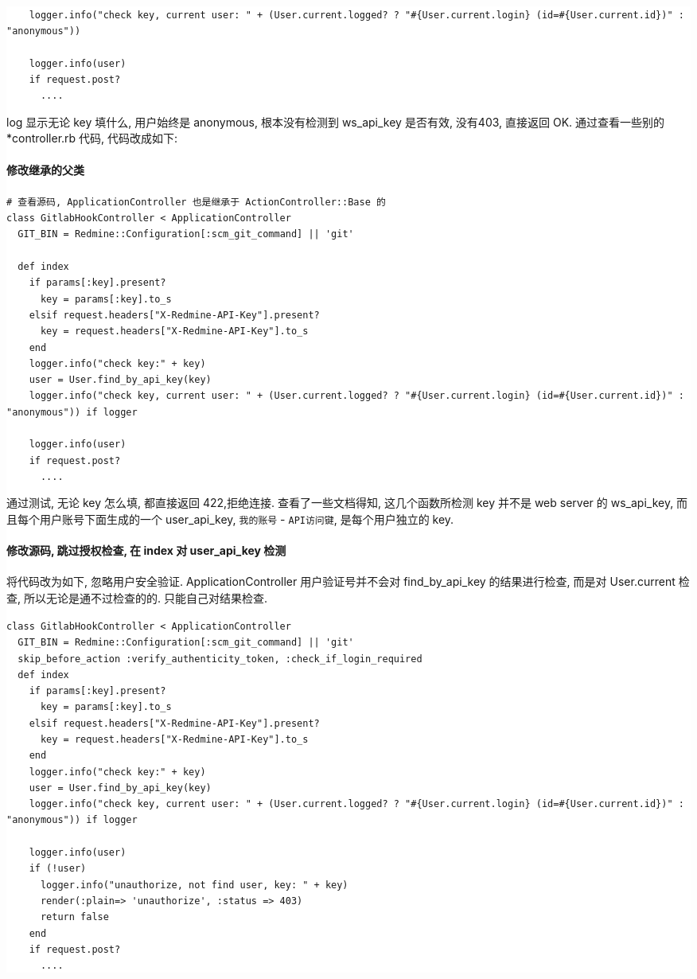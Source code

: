 ```
    logger.info("check key, current user: " + (User.current.logged? ? "#{User.current.login} (id=#{User.current.id})" : "anonymous"))

    logger.info(user)
    if request.post?
      ....

```
log 显示无论 key 填什么, 用户始终是 anonymous, 根本没有检测到 ws_api_key 是否有效, 没有403, 直接返回 OK.
通过查看一些别的 *controller.rb 代码, 代码改成如下:

#### 修改继承的父类
```
# 查看源码, ApplicationController 也是继承于 ActionController::Base 的
class GitlabHookController < ApplicationController
  GIT_BIN = Redmine::Configuration[:scm_git_command] || 'git'

  def index
    if params[:key].present?
      key = params[:key].to_s
    elsif request.headers["X-Redmine-API-Key"].present?
      key = request.headers["X-Redmine-API-Key"].to_s
    end
    logger.info("check key:" + key)
    user = User.find_by_api_key(key)
    logger.info("check key, current user: " + (User.current.logged? ? "#{User.current.login} (id=#{User.current.id})" : "anonymous")) if logger

    logger.info(user)
    if request.post?
      ....
```
通过测试, 无论 key 怎么填, 都直接返回 422,拒绝连接. 
查看了一些文档得知, 这几个函数所检测 key 并不是 web server 的 ws_api_key, 而且每个用户账号下面生成的一个 user_api_key, `我的账号` - `API访问键`, 是每个用户独立的 key.
#### 修改源码, 跳过授权检查, 在 index 对 user_api_key 检测
将代码改为如下, 忽略用户安全验证. ApplicationController 用户验证号并不会对 find_by_api_key 的结果进行检查, 而是对 User.current 检查, 所以无论是通不过检查的的. 只能自己对结果检查.

```
class GitlabHookController < ApplicationController
  GIT_BIN = Redmine::Configuration[:scm_git_command] || 'git'
  skip_before_action :verify_authenticity_token, :check_if_login_required
  def index
    if params[:key].present?
      key = params[:key].to_s
    elsif request.headers["X-Redmine-API-Key"].present?
      key = request.headers["X-Redmine-API-Key"].to_s
    end
    logger.info("check key:" + key)
    user = User.find_by_api_key(key)
    logger.info("check key, current user: " + (User.current.logged? ? "#{User.current.login} (id=#{User.current.id})" : "anonymous")) if logger

    logger.info(user)
    if (!user)
      logger.info("unauthorize, not find user, key: " + key)
      render(:plain=> 'unauthorize', :status => 403)
      return false
    end
    if request.post?
      ....
```
